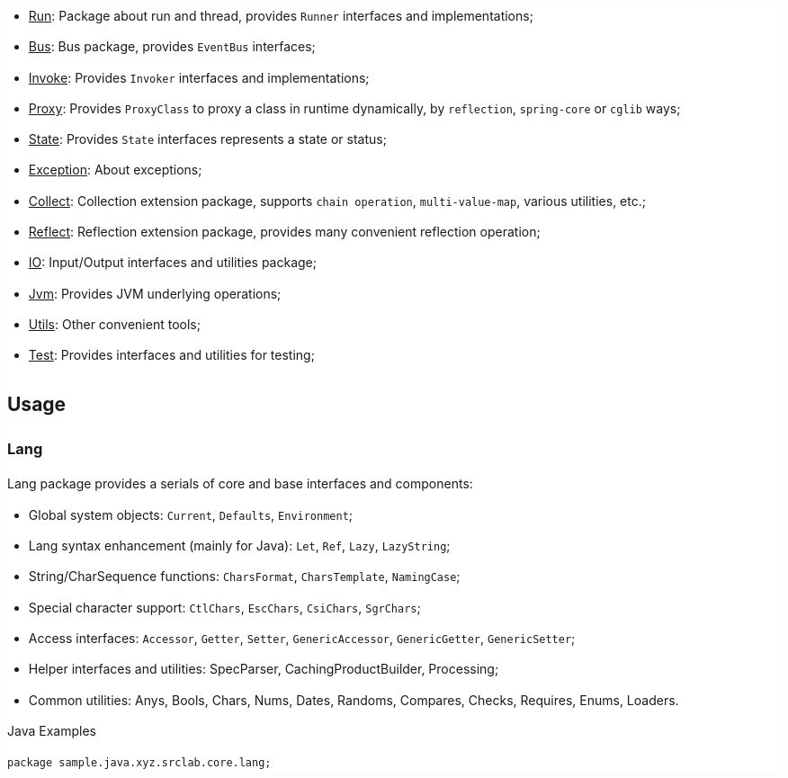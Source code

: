 -   [Run](#_run): Package about run and thread, provides `Runner`
    interfaces and implementations;

-   [Bus](#_bus): Bus package, provides `EventBus` interfaces;

-   [Invoke](#_invoke): Provides `Invoker` interfaces and
    implementations;

-   [Proxy](#_proxy): Provides `ProxyClass` to proxy a class in runtime
    dynamically, by `reflection`, `spring-core` or `cglib` ways;

-   [State](#_state): Provides `State` interfaces represents a state or
    status;

-   [Exception](#_exception): About exceptions;

-   [Collect](#_collect): Collection extension package, supports
    `chain operation`, `multi-value-map`, various utilities, etc.;

-   [Reflect](#_reflect): Reflection extension package, provides many
    convenient reflection operation;

-   [IO](#_io): Input/Output interfaces and utilities package;

-   [Jvm](#_jvm): Provides JVM underlying operations;

-   [Utils](#_utils): Other convenient tools;

-   [Test](#_test): Provides interfaces and utilities for testing;

## Usage

### Lang

Lang package provides a serials of core and base interfaces and
components:

-   Global system objects: `Current`, `Defaults`, `Environment`;

-   Lang syntax enhancement (mainly for Java): `Let`, `Ref`, `Lazy`,
    `LazyString`;

-   String/CharSequence functions: `CharsFormat`, `CharsTemplate`,
    `NamingCase`;

-   Special character support: `CtlChars`, `EscChars`, `CsiChars`,
    `SgrChars`;

-   Access interfaces: `Accessor`, `Getter`, `Setter`,
    `GenericAccessor`, `GenericGetter`, `GenericSetter`;

-   Helper interfaces and utilities: SpecParser, CachingProductBuilder,
    Processing;

-   Common utilities: Anys, Bools, Chars, Nums, Dates, Randoms,
    Compares, Checks, Requires, Enums, Loaders.

Java Examples

    package sample.java.xyz.srclab.core.lang;
